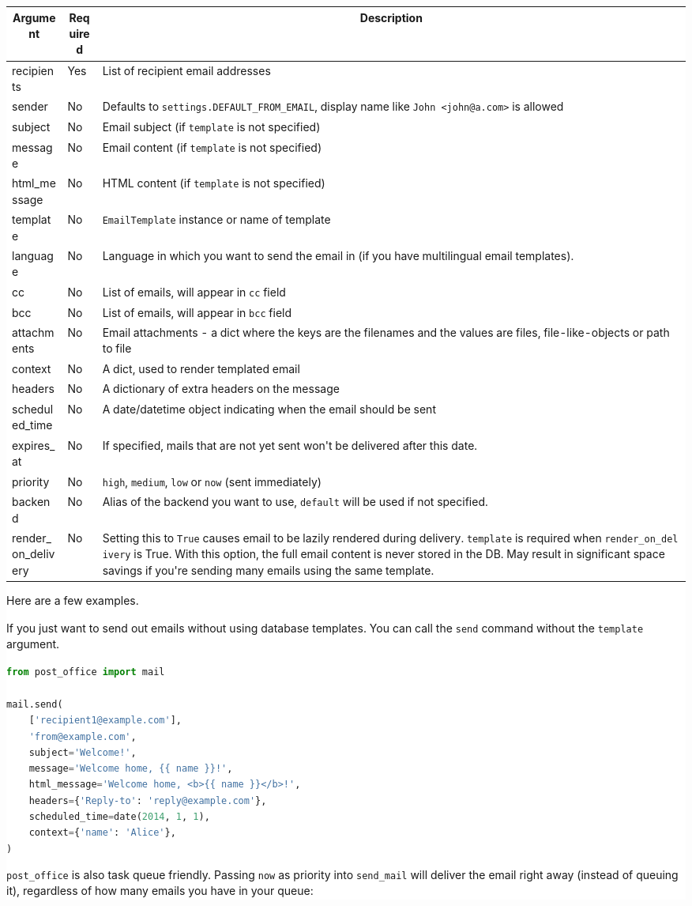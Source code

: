 | Argument | Required | Description |
| --- | --- | --- |
| recipients | Yes | List of recipient email addresses |
| sender | No | Defaults to `settings.DEFAULT_FROM_EMAIL`, display name like `John <john@a.com>` is allowed |
| subject | No | Email subject (if `template` is not specified) |
| message | No | Email content (if `template` is not specified) |
| html_message | No | HTML content (if `template` is not specified) |
| template | No | `EmailTemplate` instance or name of template |
| language | No | Language in which you want to send the email in (if you have multilingual email templates). |
| cc | No | List of emails, will appear in `cc` field |
| bcc | No | List of emails, will appear in `bcc` field |
| attachments | No | Email attachments - a dict where the keys are the filenames and the values are files, file-like-objects or path to file |
| context | No | A dict, used to render templated email |
| headers | No | A dictionary of extra headers on the message |
| scheduled_time | No | A date/datetime object indicating when the email should be sent |
| expires_at | No | If specified, mails that are not yet sent won't be delivered after this date. |
| priority | No | `high`, `medium`, `low` or `now` (sent immediately) |
| backend | No | Alias of the backend you want to use, `default` will be used if not specified. |
| render_on_delivery | No | Setting this to `True` causes email to be lazily rendered during delivery. `template` is required when `render_on_delivery` is True. With this option, the full email content is never stored in the DB. May result in significant space savings if you're sending many emails using the same template. |

Here are a few examples.

If you just want to send out emails without using database templates.
You can call the `send` command without the `template` argument.

```python
from post_office import mail

mail.send(
    ['recipient1@example.com'],
    'from@example.com',
    subject='Welcome!',
    message='Welcome home, {{ name }}!',
    html_message='Welcome home, <b>{{ name }}</b>!',
    headers={'Reply-to': 'reply@example.com'},
    scheduled_time=date(2014, 1, 1),
    context={'name': 'Alice'},
)
```

`post_office` is also task queue friendly. Passing `now` as priority
into `send_mail` will deliver the email right away (instead of queuing
it), regardless of how many emails you have in your queue:
